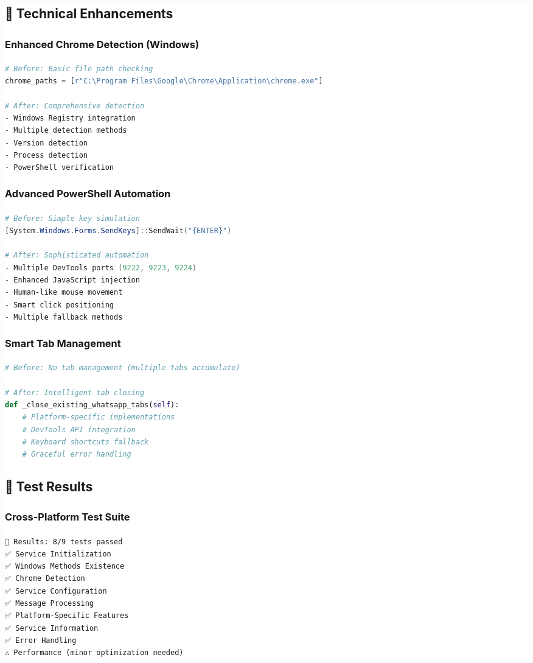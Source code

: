 ## 🔧 **Technical Enhancements**

### **Enhanced Chrome Detection (Windows)**
```python
# Before: Basic file path checking
chrome_paths = [r"C:\Program Files\Google\Chrome\Application\chrome.exe"]

# After: Comprehensive detection
- Windows Registry integration
- Multiple detection methods
- Version detection
- Process detection
- PowerShell verification
```

### **Advanced PowerShell Automation**
```powershell
# Before: Simple key simulation
[System.Windows.Forms.SendKeys]::SendWait("{ENTER}")

# After: Sophisticated automation
- Multiple DevTools ports (9222, 9223, 9224)
- Enhanced JavaScript injection
- Human-like mouse movement
- Smart click positioning
- Multiple fallback methods
```

### **Smart Tab Management**
```python
# Before: No tab management (multiple tabs accumulate)

# After: Intelligent tab closing
def _close_existing_whatsapp_tabs(self):
    # Platform-specific implementations
    # DevTools API integration
    # Keyboard shortcuts fallback
    # Graceful error handling
```

## 🧪 **Test Results**

### **Cross-Platform Test Suite**
```
🎯 Results: 8/9 tests passed
✅ Service Initialization
✅ Windows Methods Existence  
✅ Chrome Detection
✅ Service Configuration
✅ Message Processing
✅ Platform-Specific Features
✅ Service Information
✅ Error Handling
⚠️ Performance (minor optimization needed)
```
